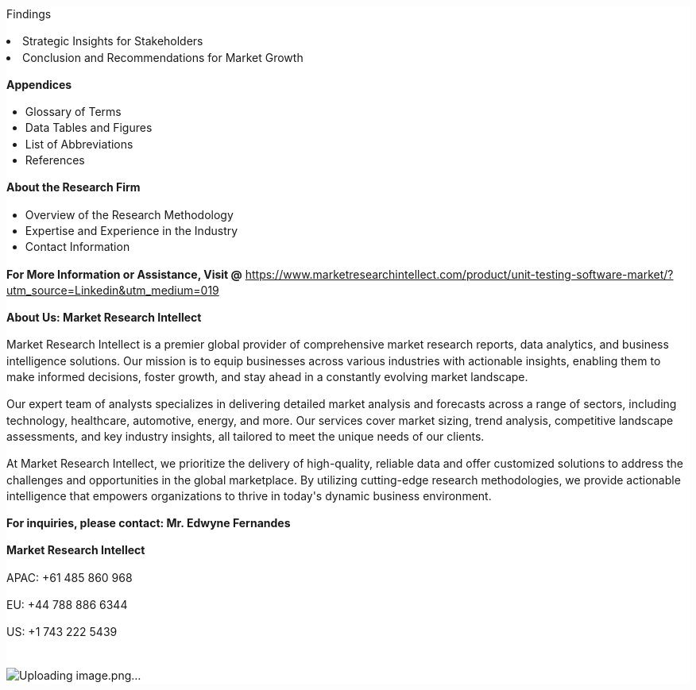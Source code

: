 Findings</li><li>Strategic Insights for Stakeholders</li><li>Conclusion and Recommendations for Market Growth</li></ul><p><strong>Appendices</strong></p><ul><li>Glossary of Terms</li><li>Data Tables and Figures</li><li>List of Abbreviations</li><li>References</li></ul><p><strong>About the Research Firm</strong></p><ul><li>Overview of the Research Methodology</li><li>Expertise and Experience in the Industry</li><li>Contact Information</li></ul></div><div class="article-main__content" data-test-id="publishing-text-block"><p><span class="font-[700]"><strong>For More Information or Assistance, Visit @</strong>&nbsp;<a href="https://www.marketresearchintellect.com/product/unit-testing-software-market/?utm_source=Linkedin&utm_medium=019">https://www.marketresearchintellect.com/product/unit-testing-software-market/?utm_source=Linkedin&utm_medium=019</a></span></p><p><strong>About Us: Market Research Intellect</strong></p><p>Market Research Intellect is a premier global provider of comprehensive market research reports, data analytics, and business intelligence solutions. Our mission is to equip businesses across various industries with actionable insights, enabling them to make informed decisions, foster growth, and stay ahead in a constantly evolving market landscape.</p><p>Our expert team of analysts specializes in delivering detailed market analysis and forecasts across a range of sectors, including technology, healthcare, automotive, energy, and more. Our services cover market sizing, trend analysis, competitive landscape assessments, and key industry insights, all tailored to meet the unique needs of our clients.</p><p>At Market Research Intellect, we prioritize the delivery of high-quality, reliable data and offer customized solutions to address the challenges and opportunities in the global marketplace. By utilizing cutting-edge research methodologies, we provide actionable intelligence that empowers organizations to thrive in today's dynamic business environment.</p><p><strong>For inquiries, please contact: Mr. Edwyne Fernandes</strong></p><p><strong>Market Research Intellect</strong></p><p>APAC: +61 485 860 968</p><p>EU: +44 788 886 6344</p><p>US: +1 743 222 5439</p></div><div class="article-main__content" data-test-id="publishing-text-block">&nbsp;</div>
![Uploading image.png…]()
